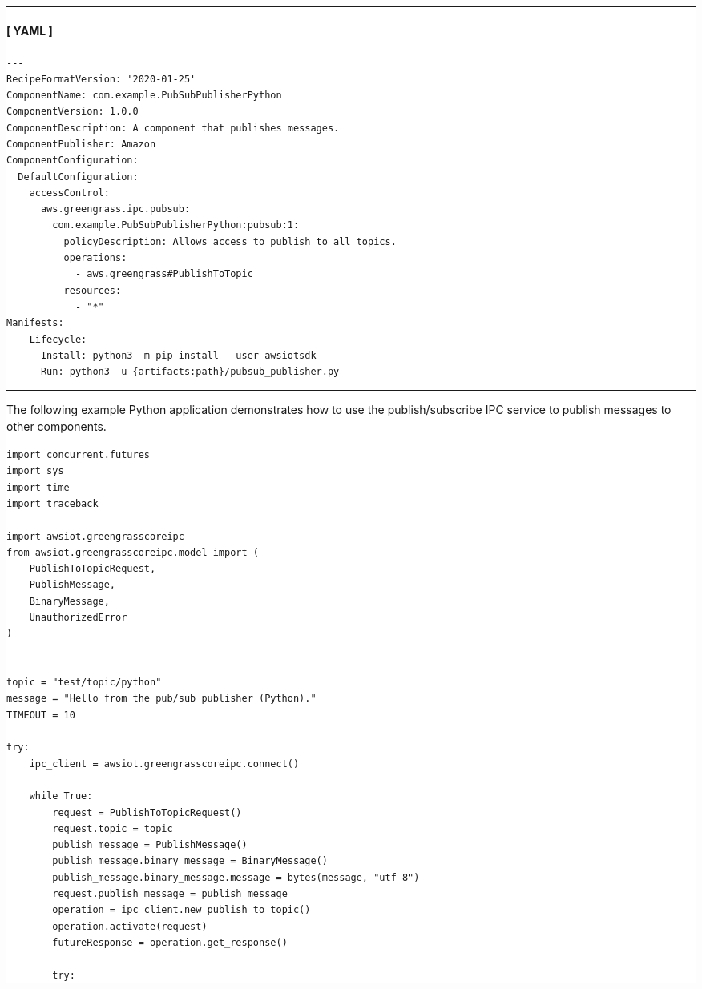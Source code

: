 ------
#### [ YAML ]

```
---
RecipeFormatVersion: '2020-01-25'
ComponentName: com.example.PubSubPublisherPython
ComponentVersion: 1.0.0
ComponentDescription: A component that publishes messages.
ComponentPublisher: Amazon
ComponentConfiguration:
  DefaultConfiguration:
    accessControl:
      aws.greengrass.ipc.pubsub:
        com.example.PubSubPublisherPython:pubsub:1:
          policyDescription: Allows access to publish to all topics.
          operations:
            - aws.greengrass#PublishToTopic
          resources:
            - "*"
Manifests:
  - Lifecycle:
      Install: python3 -m pip install --user awsiotsdk
      Run: python3 -u {artifacts:path}/pubsub_publisher.py
```

------

The following example Python application demonstrates how to use the publish/subscribe IPC service to publish messages to other components\.

```
import concurrent.futures
import sys
import time
import traceback

import awsiot.greengrasscoreipc
from awsiot.greengrasscoreipc.model import (
    PublishToTopicRequest,
    PublishMessage,
    BinaryMessage,
    UnauthorizedError
)

                    
topic = "test/topic/python"
message = "Hello from the pub/sub publisher (Python)."
TIMEOUT = 10

try:
    ipc_client = awsiot.greengrasscoreipc.connect()

    while True:
        request = PublishToTopicRequest()
        request.topic = topic
        publish_message = PublishMessage()
        publish_message.binary_message = BinaryMessage()
        publish_message.binary_message.message = bytes(message, "utf-8")
        request.publish_message = publish_message
        operation = ipc_client.new_publish_to_topic()
        operation.activate(request)
        futureResponse = operation.get_response()

        try:
```